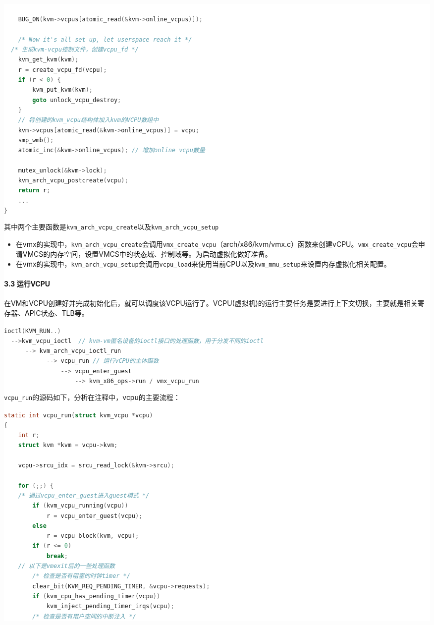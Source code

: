 ```c

	BUG_ON(kvm->vcpus[atomic_read(&kvm->online_vcpus)]);

	/* Now it's all set up, let userspace reach it */
  /* 生成kvm-vcpu控制文件，创建vcpu_fd */
	kvm_get_kvm(kvm);
	r = create_vcpu_fd(vcpu);
	if (r < 0) {
		kvm_put_kvm(kvm);
		goto unlock_vcpu_destroy;
	}
	// 将创建的kvm_vcpu结构体加入kvm的VCPU数组中
	kvm->vcpus[atomic_read(&kvm->online_vcpus)] = vcpu;
	smp_wmb();
	atomic_inc(&kvm->online_vcpus); // 增加online vcpu数量

	mutex_unlock(&kvm->lock);
	kvm_arch_vcpu_postcreate(vcpu);
	return r;
	...
}
```

其中两个主要函数是`kvm_arch_vcpu_create`以及`kvm_arch_vcpu_setup`

- 在vmx的实现中，`kvm_arch_vcpu_create`会调用`vmx_create_vcpu`（arch/x86/kvm/vmx.c）函数来创建vCPU。`vmx_create_vcpu`会申请VMCS的内存空间，设置VMCS中的状态域、控制域等。为启动虚拟化做好准备。
- 在vmx的实现中，`kvm_arch_vcpu_setup`会调用`vcpu_load`来使用当前CPU以及`kvm_mmu_setup`来设置内存虚拟化相关配置。

#### 3.3 运行VCPU

在VM和VCPU创建好并完成初始化后，就可以调度该VCPU运行了。VCPU(虚拟机)的运行主要任务是要进行上下文切换，主要就是相关寄存器、APIC状态、TLB等。

```c
ioctl(KVM_RUN..)
  -->kvm_vcpu_ioctl  // kvm-vm匿名设备的ioctl接口的处理函数，用于分发不同的ioctl
      --> kvm_arch_vcpu_ioctl_run  
  			--> vcpu_run // 运行vCPU的主体函数
  				--> vcpu_enter_guest
  					--> kvm_x86_ops->run / vmx_vcpu_run
```

`vcpu_run`的源码如下，分析在注释中，vcpu的主要流程：

```c
static int vcpu_run(struct kvm_vcpu *vcpu)
{
	int r;
	struct kvm *kvm = vcpu->kvm;

	vcpu->srcu_idx = srcu_read_lock(&kvm->srcu);

	for (;;) {
    /* 通过vcpu_enter_guest进入guest模式 */ 
		if (kvm_vcpu_running(vcpu))
			r = vcpu_enter_guest(vcpu);
		else
			r = vcpu_block(kvm, vcpu);
		if (r <= 0)
			break;
    // 以下是vmexit后的一些处理函数
		/* 检查是否有阻塞的时钟timer */
		clear_bit(KVM_REQ_PENDING_TIMER, &vcpu->requests);
		if (kvm_cpu_has_pending_timer(vcpu))
			kvm_inject_pending_timer_irqs(vcpu);
		/* 检查是否有用户空间的中断注入 */ 
```